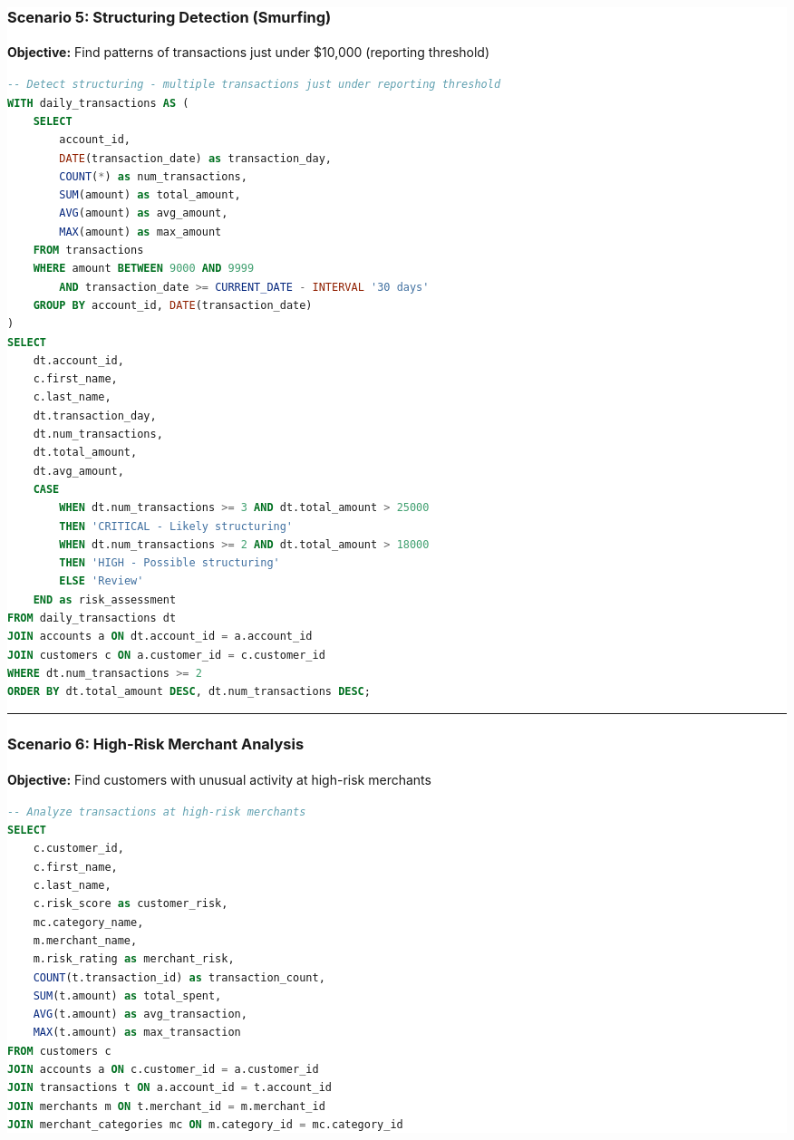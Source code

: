 ### Scenario 5: Structuring Detection (Smurfing)
**Objective:** Find patterns of transactions just under $10,000 (reporting threshold)

```sql
-- Detect structuring - multiple transactions just under reporting threshold
WITH daily_transactions AS (
    SELECT 
        account_id,
        DATE(transaction_date) as transaction_day,
        COUNT(*) as num_transactions,
        SUM(amount) as total_amount,
        AVG(amount) as avg_amount,
        MAX(amount) as max_amount
    FROM transactions
    WHERE amount BETWEEN 9000 AND 9999
        AND transaction_date >= CURRENT_DATE - INTERVAL '30 days'
    GROUP BY account_id, DATE(transaction_date)
)
SELECT 
    dt.account_id,
    c.first_name,
    c.last_name,
    dt.transaction_day,
    dt.num_transactions,
    dt.total_amount,
    dt.avg_amount,
    CASE 
        WHEN dt.num_transactions >= 3 AND dt.total_amount > 25000 
        THEN 'CRITICAL - Likely structuring'
        WHEN dt.num_transactions >= 2 AND dt.total_amount > 18000 
        THEN 'HIGH - Possible structuring'
        ELSE 'Review'
    END as risk_assessment
FROM daily_transactions dt
JOIN accounts a ON dt.account_id = a.account_id
JOIN customers c ON a.customer_id = c.customer_id
WHERE dt.num_transactions >= 2
ORDER BY dt.total_amount DESC, dt.num_transactions DESC;
```

---

### Scenario 6: High-Risk Merchant Analysis
**Objective:** Find customers with unusual activity at high-risk merchants

```sql
-- Analyze transactions at high-risk merchants
SELECT 
    c.customer_id,
    c.first_name,
    c.last_name,
    c.risk_score as customer_risk,
    mc.category_name,
    m.merchant_name,
    m.risk_rating as merchant_risk,
    COUNT(t.transaction_id) as transaction_count,
    SUM(t.amount) as total_spent,
    AVG(t.amount) as avg_transaction,
    MAX(t.amount) as max_transaction
FROM customers c
JOIN accounts a ON c.customer_id = a.customer_id
JOIN transactions t ON a.account_id = t.account_id
JOIN merchants m ON t.merchant_id = m.merchant_id
JOIN merchant_categories mc ON m.category_id = mc.category_id
```